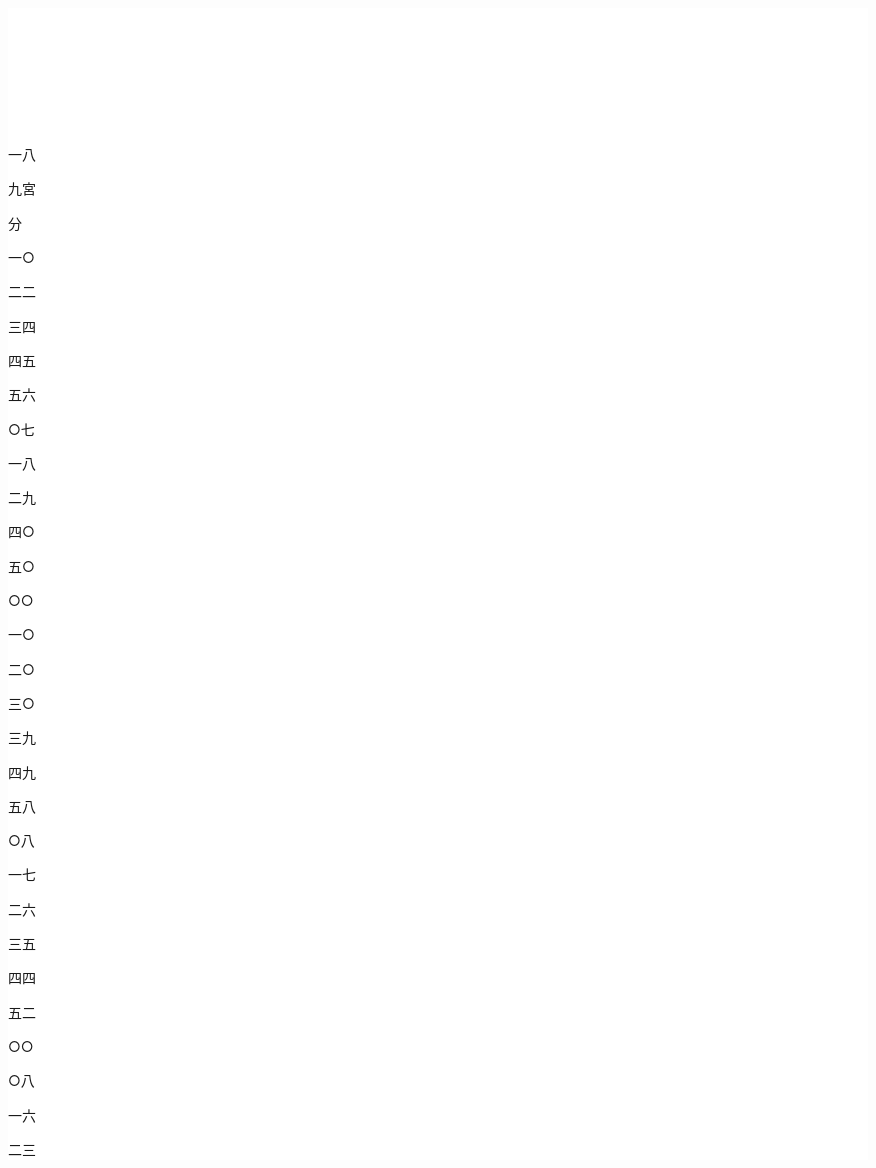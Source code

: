 
　

　

　

　

一八

九宮

分

一○

二二

三四

四五

五六

○七

一八

二九

四○

五○

○○

一○

二○

三○

三九

四九

五八

○八

一七

二六

三五

四四

五二

○○

○八

一六

二三
